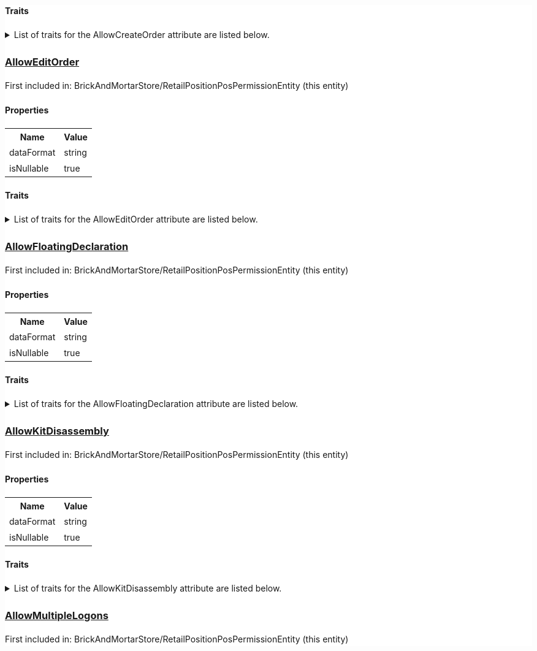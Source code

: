 #### Traits

<details><summary>List of traits for the AllowCreateOrder attribute are listed below.</summary></details>

### <a href=#AllowEditOrder name="AllowEditOrder">AllowEditOrder</a>

First included in: BrickAndMortarStore/RetailPositionPosPermissionEntity (this entity)  

#### Properties

<table><tr><th>Name</th><th>Value</th></tr><tr><td>dataFormat</td><td>string</td></tr><tr><td>isNullable</td><td>true</td></tr></table>

#### Traits

<details><summary>List of traits for the AllowEditOrder attribute are listed below.</summary></details>

### <a href=#AllowFloatingDeclaration name="AllowFloatingDeclaration">AllowFloatingDeclaration</a>

First included in: BrickAndMortarStore/RetailPositionPosPermissionEntity (this entity)  

#### Properties

<table><tr><th>Name</th><th>Value</th></tr><tr><td>dataFormat</td><td>string</td></tr><tr><td>isNullable</td><td>true</td></tr></table>

#### Traits

<details><summary>List of traits for the AllowFloatingDeclaration attribute are listed below.</summary></details>

### <a href=#AllowKitDisassembly name="AllowKitDisassembly">AllowKitDisassembly</a>

First included in: BrickAndMortarStore/RetailPositionPosPermissionEntity (this entity)  

#### Properties

<table><tr><th>Name</th><th>Value</th></tr><tr><td>dataFormat</td><td>string</td></tr><tr><td>isNullable</td><td>true</td></tr></table>

#### Traits

<details><summary>List of traits for the AllowKitDisassembly attribute are listed below.</summary></details>

### <a href=#AllowMultipleLogons name="AllowMultipleLogons">AllowMultipleLogons</a>

First included in: BrickAndMortarStore/RetailPositionPosPermissionEntity (this entity)  
